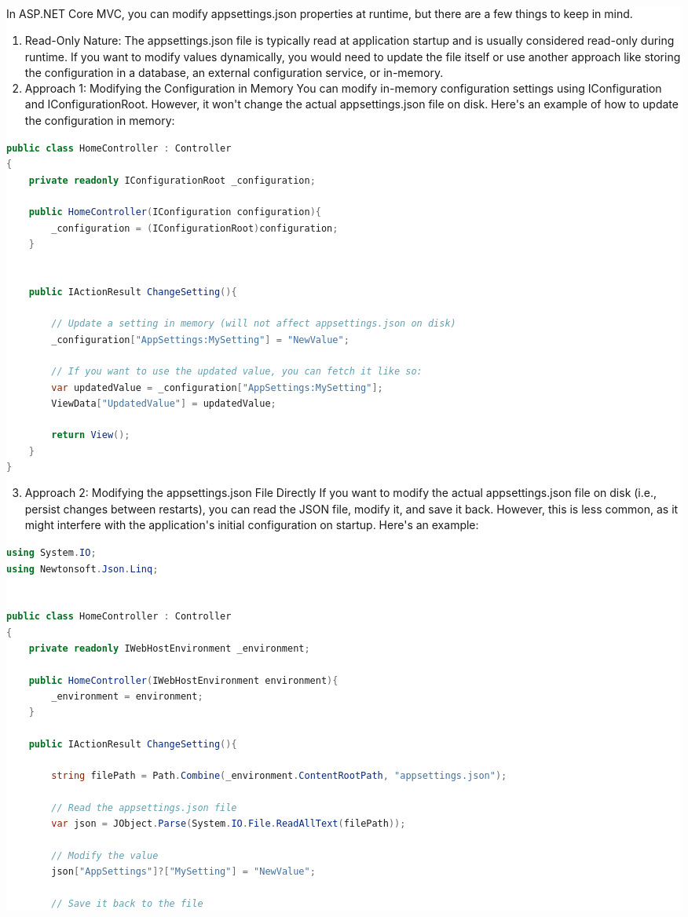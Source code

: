 In ASP.NET Core MVC, you can modify appsettings.json properties at runtime, but there are a few things to keep in mind.

1. Read-Only Nature: The appsettings.json file is typically read at application startup and is usually considered read-only during runtime. If you want to modify values dynamically, you would need to update the file itself or use another approach like storing the configuration in a database, an external configuration service, or in-memory.
2. Approach 1: Modifying the Configuration in Memory
   You can modify in-memory configuration settings using IConfiguration and IConfigurationRoot. However, it won't change the actual appsettings.json file on disk.
   Here's an example of how to update the configuration in memory:

```C#
public class HomeController : Controller
{
    private readonly IConfigurationRoot _configuration;

    public HomeController(IConfiguration configuration){
        _configuration = (IConfigurationRoot)configuration;
    }


    public IActionResult ChangeSetting(){

        // Update a setting in memory (will not affect appsettings.json on disk)
        _configuration["AppSettings:MySetting"] = "NewValue";

        // If you want to use the updated value, you can fetch it like so:
        var updatedValue = _configuration["AppSettings:MySetting"];
        ViewData["UpdatedValue"] = updatedValue;

        return View();
    }
}
```

3. Approach 2: Modifying the appsettings.json File Directly
   If you want to modify the actual appsettings.json file on disk (i.e., persist changes between restarts), you can read the JSON file, modify it, and save it back. However, this is less common, as it might interfere with the application's initial configuration on startup.
   Here's an example:

```C#
using System.IO;
using Newtonsoft.Json.Linq;


public class HomeController : Controller
{
    private readonly IWebHostEnvironment _environment;

    public HomeController(IWebHostEnvironment environment){
        _environment = environment;
    }

    public IActionResult ChangeSetting(){

        string filePath = Path.Combine(_environment.ContentRootPath, "appsettings.json");

        // Read the appsettings.json file
        var json = JObject.Parse(System.IO.File.ReadAllText(filePath));

        // Modify the value
        json["AppSettings"]?["MySetting"] = "NewValue";

        // Save it back to the file
```